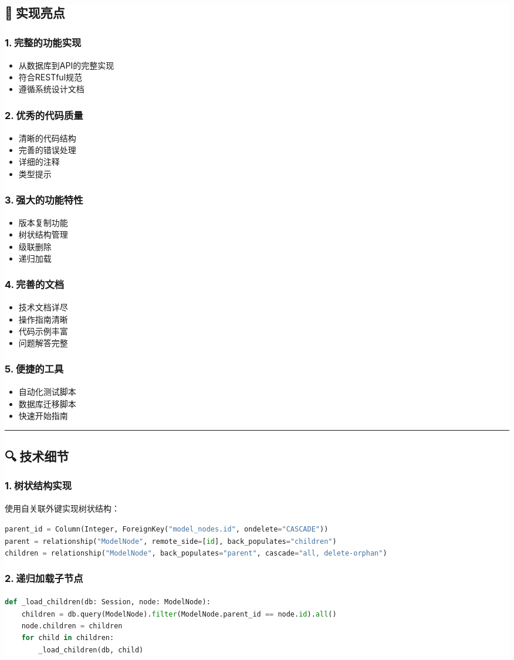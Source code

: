 ## 🎯 实现亮点

### 1. 完整的功能实现
- 从数据库到API的完整实现
- 符合RESTful规范
- 遵循系统设计文档

### 2. 优秀的代码质量
- 清晰的代码结构
- 完善的错误处理
- 详细的注释
- 类型提示

### 3. 强大的功能特性
- 版本复制功能
- 树状结构管理
- 级联删除
- 递归加载

### 4. 完善的文档
- 技术文档详尽
- 操作指南清晰
- 代码示例丰富
- 问题解答完整

### 5. 便捷的工具
- 自动化测试脚本
- 数据库迁移脚本
- 快速开始指南

---

## 🔍 技术细节

### 1. 树状结构实现

使用自关联外键实现树状结构：
```python
parent_id = Column(Integer, ForeignKey("model_nodes.id", ondelete="CASCADE"))
parent = relationship("ModelNode", remote_side=[id], back_populates="children")
children = relationship("ModelNode", back_populates="parent", cascade="all, delete-orphan")
```

### 2. 递归加载子节点

```python
def _load_children(db: Session, node: ModelNode):
    children = db.query(ModelNode).filter(ModelNode.parent_id == node.id).all()
    node.children = children
    for child in children:
        _load_children(db, child)
```
